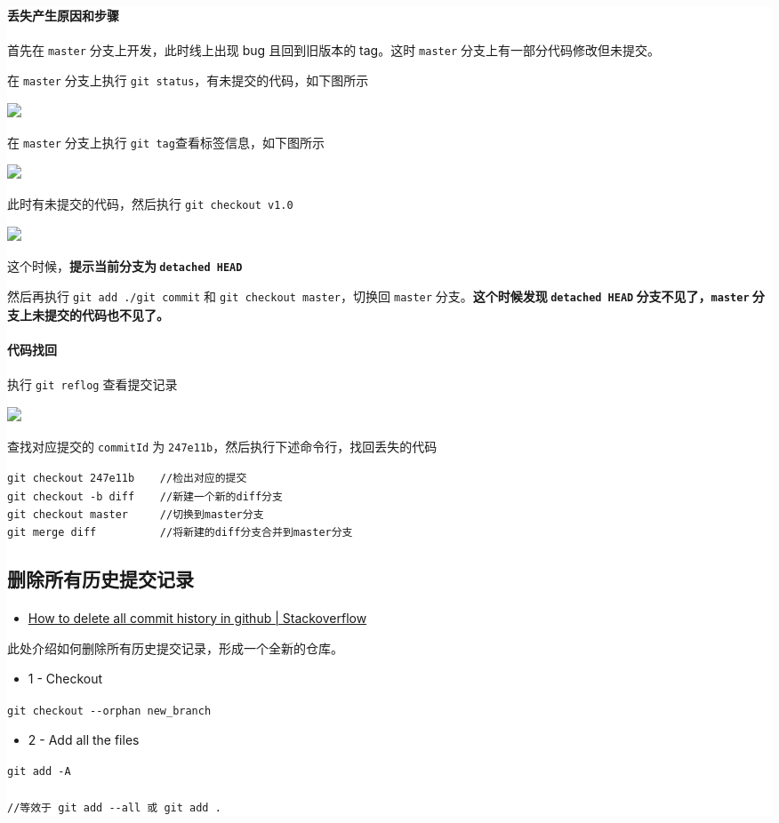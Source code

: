 
#### 丢失产生原因和步骤

首先在 `master` 分支上开发，此时线上出现 bug 且回到旧版本的 tag。这时 `master` 分支上有一部分代码修改但未提交。

在 `master` 分支上执行 `git status`，有未提交的代码，如下图所示

![](https://image-bed-20181207-1257458714.cos.ap-shanghai.myqcloud.com/programming-2019/git-reflog-1.png)


在 `master` 分支上执行 `git tag`查看标签信息，如下图所示

![](https://image-bed-20181207-1257458714.cos.ap-shanghai.myqcloud.com/programming-2019/git-reflog-2.png)

此时有未提交的代码，然后执行 `git checkout v1.0`

![](https://image-bed-20181207-1257458714.cos.ap-shanghai.myqcloud.com/programming-2019/git-reflog-3.png)

这个时候，**提示当前分支为 `detached HEAD`**

然后再执行 `git add ./git commit` 和 `git checkout master`，切换回 `master` 分支。**这个时候发现 `detached HEAD` 分支不见了，`master` 分支上未提交的代码也不见了。**



#### 代码找回

执行 `git reflog` 查看提交记录

![](https://image-bed-20181207-1257458714.cos.ap-shanghai.myqcloud.com/programming-2019/git-reflog-4.png)

查找对应提交的 `commitId` 为 `247e11b`，然后执行下述命令行，找回丢失的代码

```
git checkout 247e11b    //检出对应的提交
git checkout -b diff    //新建一个新的diff分支
git checkout master     //切换到master分支
git merge diff          //将新建的diff分支合并到master分支
```


## 删除所有历史提交记录
* [How to delete all commit history in github | Stackoverflow](https://stackoverflow.com/questions/13716658/how-to-delete-all-commit-history-in-github)

此处介绍如何删除所有历史提交记录，形成一个全新的仓库。

* 1 - Checkout

```
git checkout --orphan new_branch
```

* 2 - Add all the files

```
git add -A

//等效于 git add --all 或 git add .
```
